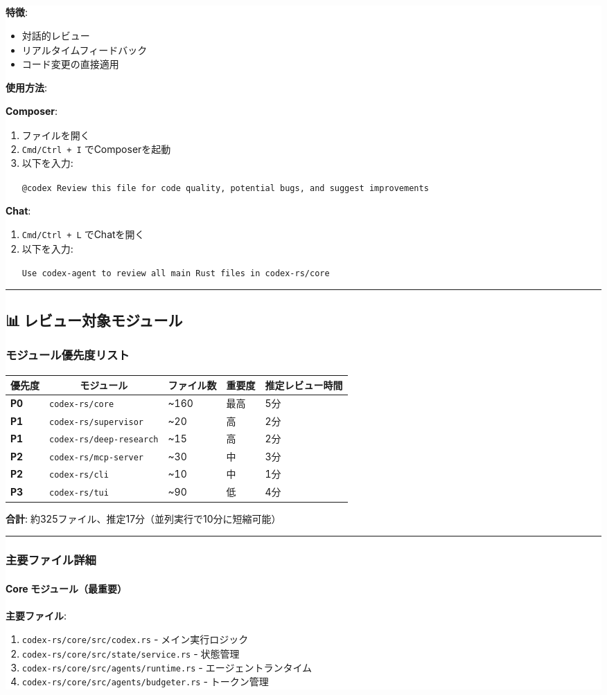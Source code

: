 **特徴**:
- 対話的レビュー
- リアルタイムフィードバック
- コード変更の直接適用

**使用方法**:

**Composer**:
1. ファイルを開く
2. `Cmd/Ctrl + I` でComposerを起動
3. 以下を入力:
   ```
   @codex Review this file for code quality, potential bugs, and suggest improvements
   ```

**Chat**:
1. `Cmd/Ctrl + L` でChatを開く
2. 以下を入力:
   ```
   Use codex-agent to review all main Rust files in codex-rs/core
   ```

---

## 📊 レビュー対象モジュール

### モジュール優先度リスト

| 優先度 | モジュール | ファイル数 | 重要度 | 推定レビュー時間 |
|--------|-----------|-----------|--------|-----------------|
| **P0** | `codex-rs/core` | ~160 | 最高 | 5分 |
| **P1** | `codex-rs/supervisor` | ~20 | 高 | 2分 |
| **P1** | `codex-rs/deep-research` | ~15 | 高 | 2分 |
| **P2** | `codex-rs/mcp-server` | ~30 | 中 | 3分 |
| **P2** | `codex-rs/cli` | ~10 | 中 | 1分 |
| **P3** | `codex-rs/tui` | ~90 | 低 | 4分 |

**合計**: 約325ファイル、推定17分（並列実行で10分に短縮可能）

---

### 主要ファイル詳細

#### Core モジュール（最重要）

**主要ファイル**:
1. `codex-rs/core/src/codex.rs` - メイン実行ロジック
2. `codex-rs/core/src/state/service.rs` - 状態管理
3. `codex-rs/core/src/agents/runtime.rs` - エージェントランタイム
4. `codex-rs/core/src/agents/budgeter.rs` - トークン管理
